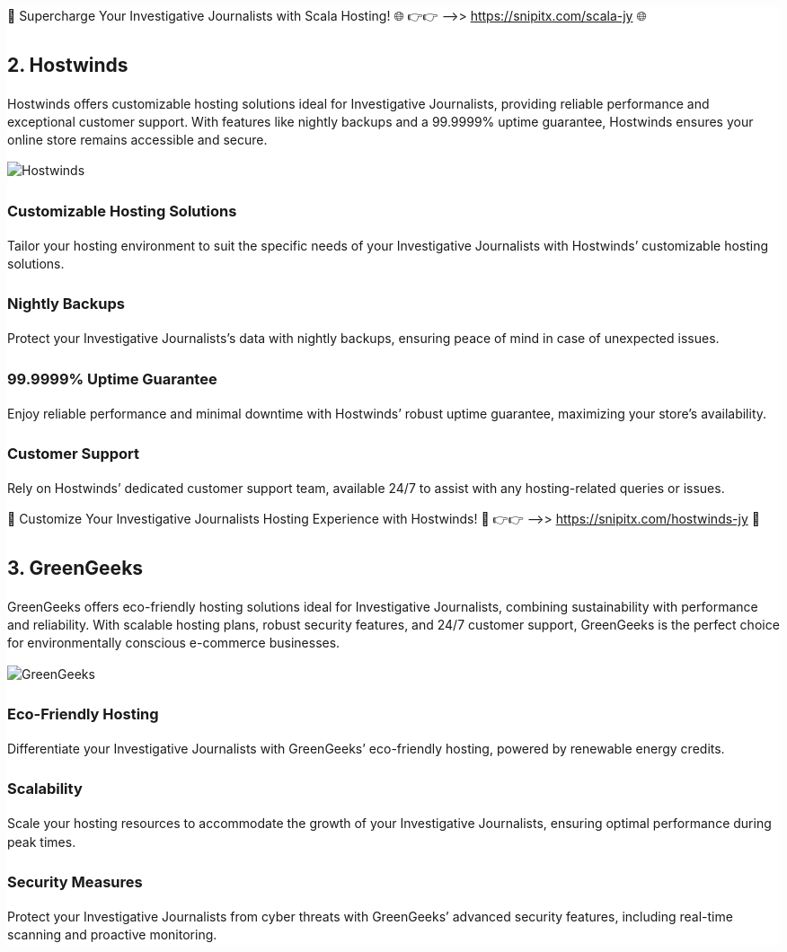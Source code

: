 🚀 Supercharge Your Investigative Journalists with Scala Hosting! 🌐
👉👉 -->> https://snipitx.com/scala-jy 🌐

## 2. Hostwinds

Hostwinds offers customizable hosting solutions ideal for Investigative Journalists, providing reliable performance and exceptional customer support. With features like nightly backups and a 99.9999% uptime guarantee, Hostwinds ensures your online store remains accessible and secure.

![Hostwinds](https://i.imgur.com/53aSNXx.jpeg "Hostwinds Hosting")

### Customizable Hosting Solutions
Tailor your hosting environment to suit the specific needs of your Investigative Journalists with Hostwinds’ customizable hosting solutions.

### Nightly Backups
Protect your Investigative Journalists’s data with nightly backups, ensuring peace of mind in case of unexpected issues.

### 99.9999% Uptime Guarantee
Enjoy reliable performance and minimal downtime with Hostwinds’ robust uptime guarantee, maximizing your store’s availability.

### Customer Support
Rely on Hostwinds’ dedicated customer support team, available 24/7 to assist with any hosting-related queries or issues.

🌟 Customize Your Investigative Journalists Hosting Experience with Hostwinds! 🚀
👉👉 -->> https://snipitx.com/hostwinds-jy 🚀


## 3. GreenGeeks

GreenGeeks offers eco-friendly hosting solutions ideal for Investigative Journalists, combining sustainability with performance and reliability. With scalable hosting plans, robust security features, and 24/7 customer support, GreenGeeks is the perfect choice for environmentally conscious e-commerce businesses.

![GreenGeeks](https://i.imgur.com/eEwuntu.jpg "GreenGeeks Hosting")

### Eco-Friendly Hosting
Differentiate your Investigative Journalists with GreenGeeks’ eco-friendly hosting, powered by renewable energy credits.

### Scalability
Scale your hosting resources to accommodate the growth of your Investigative Journalists, ensuring optimal performance during peak times.

### Security Measures
Protect your Investigative Journalists from cyber threats with GreenGeeks’ advanced security features, including real-time scanning and proactive monitoring.
